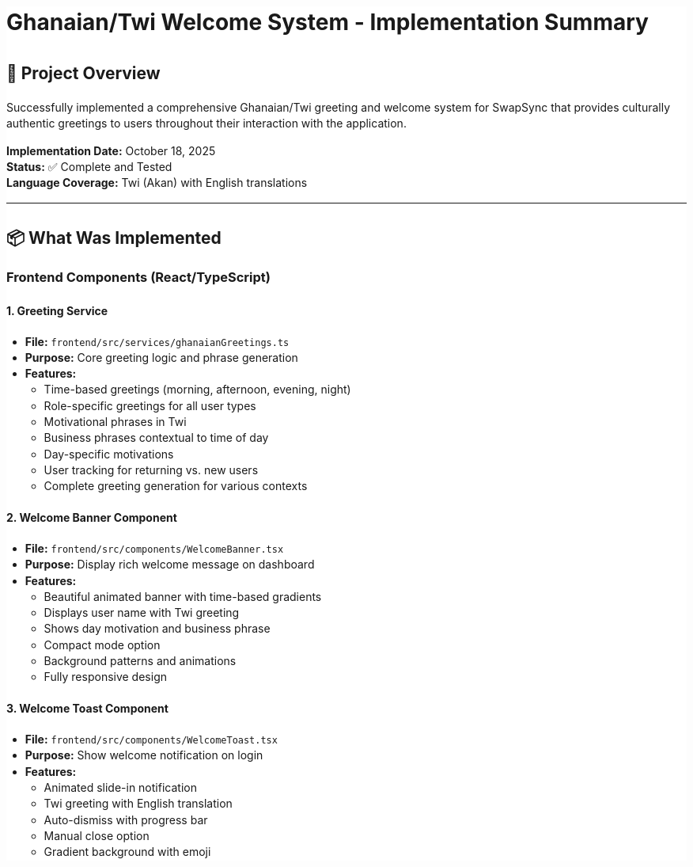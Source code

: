 # Ghanaian/Twi Welcome System - Implementation Summary

## 🎉 Project Overview

Successfully implemented a comprehensive Ghanaian/Twi greeting and welcome system for SwapSync that provides culturally authentic greetings to users throughout their interaction with the application.

**Implementation Date:** October 18, 2025  
**Status:** ✅ Complete and Tested  
**Language Coverage:** Twi (Akan) with English translations

---

## 📦 What Was Implemented

### Frontend Components (React/TypeScript)

#### 1. **Greeting Service**
- **File:** `frontend/src/services/ghanaianGreetings.ts`
- **Purpose:** Core greeting logic and phrase generation
- **Features:**
  - Time-based greetings (morning, afternoon, evening, night)
  - Role-specific greetings for all user types
  - Motivational phrases in Twi
  - Business phrases contextual to time of day
  - Day-specific motivations
  - User tracking for returning vs. new users
  - Complete greeting generation for various contexts

#### 2. **Welcome Banner Component**
- **File:** `frontend/src/components/WelcomeBanner.tsx`
- **Purpose:** Display rich welcome message on dashboard
- **Features:**
  - Beautiful animated banner with time-based gradients
  - Displays user name with Twi greeting
  - Shows day motivation and business phrase
  - Compact mode option
  - Background patterns and animations
  - Fully responsive design

#### 3. **Welcome Toast Component**
- **File:** `frontend/src/components/WelcomeToast.tsx`
- **Purpose:** Show welcome notification on login
- **Features:**
  - Animated slide-in notification
  - Twi greeting with English translation
  - Auto-dismiss with progress bar
  - Manual close option
  - Gradient background with emoji
